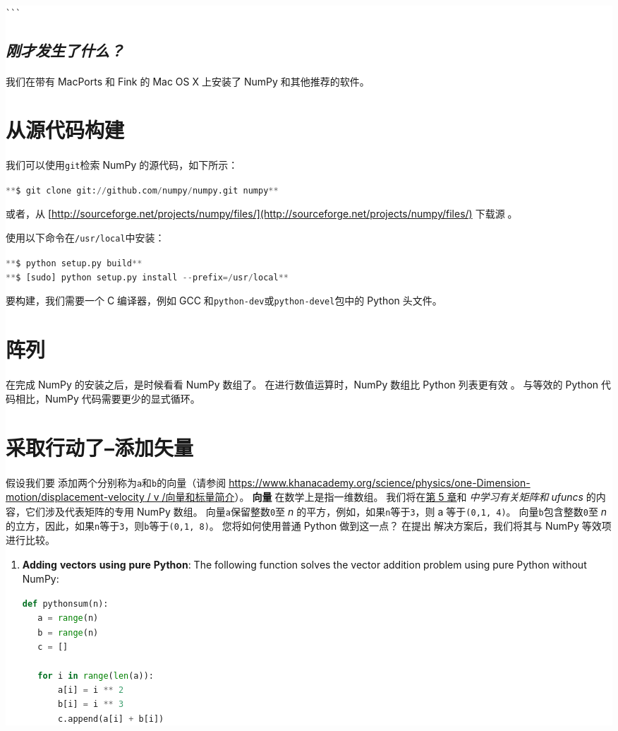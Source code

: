     ```

## *刚才发生了什么？*

我们在带有 MacPorts 和 Fink 的 Mac OS X 上安装了 NumPy 和其他推荐的软件。

# 从源代码构建

我们可以使用`git`检索  NumPy 的源代码，如下所示：

```py
**$ git clone git://github.com/numpy/numpy.git numpy**

```

或者，从 [http://sourceforge.net/projects/numpy/files/](http://sourceforge.net/projects/numpy/files/) 下载源  。

使用以下命令在`/usr/local`中安装：

```py
**$ python setup.py build**
**$ [sudo] python setup.py install --prefix=/usr/local**

```

要构建，我们需要一个 C 编译器，例如 GCC 和`python-dev`或`python-devel`包中的 Python 头文件。

# 阵列

在完成 NumPy 的安装之后，是时候看看 NumPy 数组了。 在进行数值运算时，NumPy 数组比 Python 列表更有效  。 与等效的 Python 代码相比，NumPy 代码需要更少的显式循环。

# 采取行动了–添加矢量

假设我们要  添加两个分别称为`a`和`b`的向量（请参阅 [https://www.khanacademy.org/science/physics/one-Dimension-motion/displacement-velocity / v /向量和标量简介](https://www.khanacademy.org/science/physics/one-dimensional-motion/displacement-velocity-time/v/introduction-to-vectors-and-scalars)）。 **向量** 在数学上是指一维数组。 我们将在[第 5 章](../Text/ch05.html "Chapter 5. Working with Matrices and ufuncs")和 *中学习有关矩阵和 ufuncs* 的内容，它们涉及代表矩阵的专用 NumPy 数组。 向量`a`保留整数`0`至 *n* 的平方，例如，如果`n`等于`3`，则 a 等于`(0,1, 4)`。 向量`b`包含整数`0`至 *n* 的立方，因此，如果`n`等于`3`，则`b`等于`(0,1, 8)`。 您将如何使用普通 Python 做到这一点？ 在提出  解决方案后，我们将其与 NumPy 等效项进行比较。

1.  **Adding** **vectors** **using** **pure** **Python**: The following function solves the vector addition problem using pure Python without NumPy:

    ```py
    def pythonsum(n):
       a = range(n)
       b = range(n)
       c = []

       for i in range(len(a)):
           a[i] = i ** 2
           b[i] = i ** 3
           c.append(a[i] + b[i])

